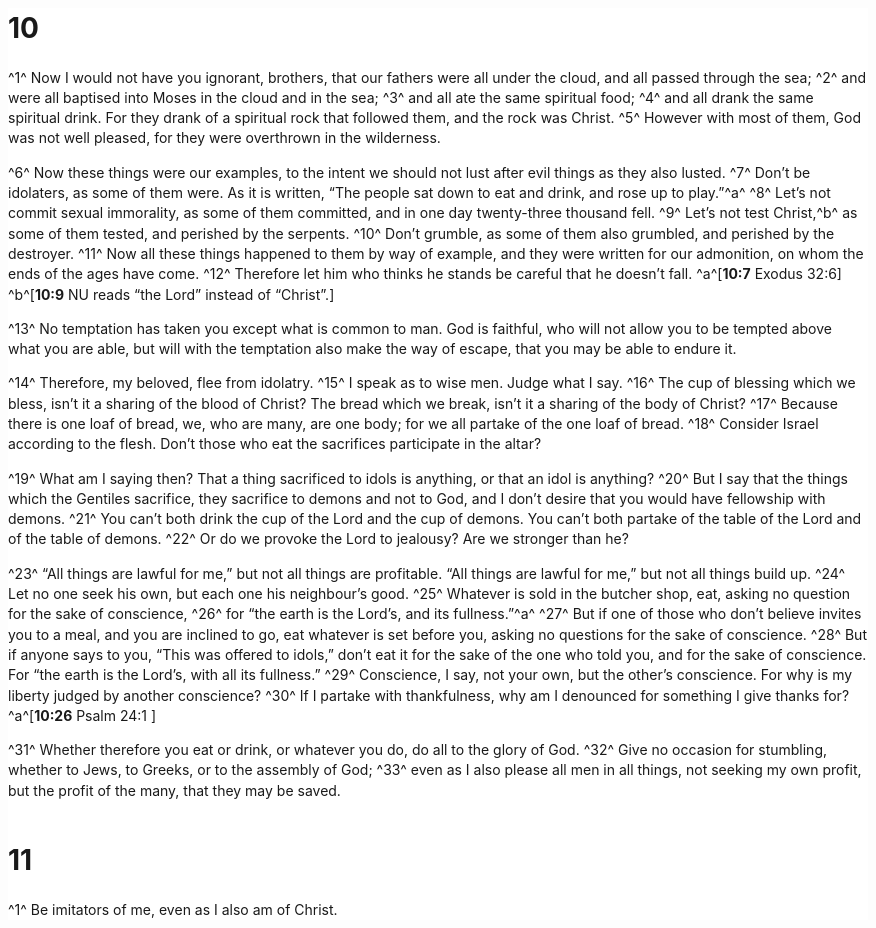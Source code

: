 # 10 
^1^ Now I would not have you ignorant, brothers, that our fathers were all under the cloud, and all passed through the sea; ^2^ and were all baptised into Moses in the cloud and in the sea; ^3^ and all ate the same spiritual food; ^4^ and all drank the same spiritual drink. For they drank of a spiritual rock that followed them, and the rock was Christ. ^5^ However with most of them, God was not well pleased, for they were overthrown in the wilderness. 

^6^ Now these things were our examples, to the intent we should not lust after evil things as they also lusted. ^7^ Don’t be idolaters, as some of them were. As it is written, “The people sat down to eat and drink, and rose up to play.”^a^ ^8^ Let’s not commit sexual immorality, as some of them committed, and in one day twenty-three thousand fell. ^9^ Let’s not test Christ,^b^ as some of them tested, and perished by the serpents. ^10^ Don’t grumble, as some of them also grumbled, and perished by the destroyer. ^11^ Now all these things happened to them by way of example, and they were written for our admonition, on whom the ends of the ages have come. ^12^ Therefore let him who thinks he stands be careful that he doesn’t fall. 
^a^[**10:7** Exodus 32:6] ^b^[**10:9** NU reads “the Lord” instead of “Christ”.]

^13^ No temptation has taken you except what is common to man. God is faithful, who will not allow you to be tempted above what you are able, but will with the temptation also make the way of escape, that you may be able to endure it. 

^14^ Therefore, my beloved, flee from idolatry. ^15^ I speak as to wise men. Judge what I say. ^16^ The cup of blessing which we bless, isn’t it a sharing of the blood of Christ? The bread which we break, isn’t it a sharing of the body of Christ? ^17^ Because there is one loaf of bread, we, who are many, are one body; for we all partake of the one loaf of bread. ^18^ Consider Israel according to the flesh. Don’t those who eat the sacrifices participate in the altar? 

^19^ What am I saying then? That a thing sacrificed to idols is anything, or that an idol is anything? ^20^ But I say that the things which the Gentiles sacrifice, they sacrifice to demons and not to God, and I don’t desire that you would have fellowship with demons. ^21^ You can’t both drink the cup of the Lord and the cup of demons. You can’t both partake of the table of the Lord and of the table of demons. ^22^ Or do we provoke the Lord to jealousy? Are we stronger than he? 

^23^ “All things are lawful for me,” but not all things are profitable. “All things are lawful for me,” but not all things build up. ^24^ Let no one seek his own, but each one his neighbour’s good. ^25^ Whatever is sold in the butcher shop, eat, asking no question for the sake of conscience, ^26^ for “the earth is the Lord’s, and its fullness.”^a^ ^27^ But if one of those who don’t believe invites you to a meal, and you are inclined to go, eat whatever is set before you, asking no questions for the sake of conscience. ^28^ But if anyone says to you, “This was offered to idols,” don’t eat it for the sake of the one who told you, and for the sake of conscience. For “the earth is the Lord’s, with all its fullness.” ^29^ Conscience, I say, not your own, but the other’s conscience. For why is my liberty judged by another conscience? ^30^ If I partake with thankfulness, why am I denounced for something I give thanks for? 
^a^[**10:26** Psalm 24:1 ]

^31^ Whether therefore you eat or drink, or whatever you do, do all to the glory of God. ^32^ Give no occasion for stumbling, whether to Jews, to Greeks, or to the assembly of God; ^33^ even as I also please all men in all things, not seeking my own profit, but the profit of the many, that they may be saved. 

# 11 
^1^ Be imitators of me, even as I also am of Christ. 

